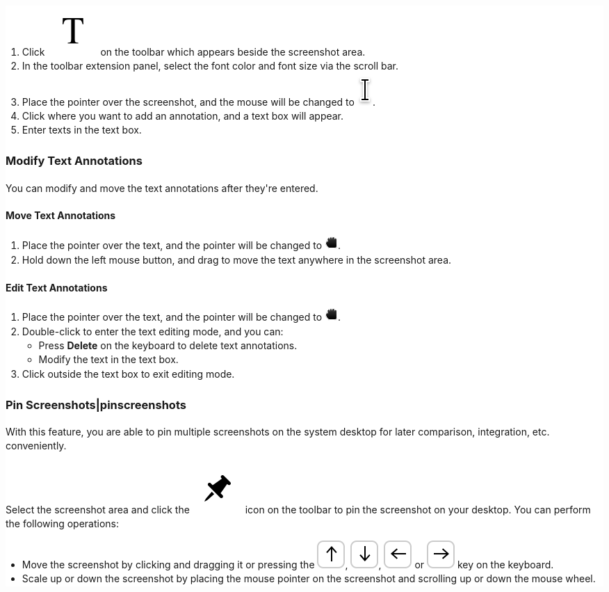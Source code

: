 1. Click ![text_normal](../common/text_normal.svg) on the toolbar which appears beside the screenshot area.
2. In the toolbar extension panel, select the font color and font size via the scroll bar. 
3. Place the pointer over the screenshot, and the mouse will be changed to ![text_mouse](../common/text_mouse.svg).
4. Click where you want to add an annotation, and a text box will appear.
5. Enter texts in the text box.

### Modify Text Annotations

You can modify and move the text annotations after they're entered.

#### Move Text Annotations

1. Place the pointer over the text, and the pointer will be changed to ![fingers](fig/fingers.png).
2. Hold down the left mouse button, and drag to move the text anywhere in the screenshot area.

#### Edit Text Annotations

1. Place the pointer over the text, and the pointer will be changed to ![fingers](fig/fingers.png).
2. Double-click to enter the text editing mode, and you can:
   - Press **Delete** on the keyboard to delete text annotations.
   - Modify the text in the text box.
3. Click outside the text box to exit editing mode.

### Pin Screenshots|pinscreenshots

With this feature, you are able to pin multiple screenshots on the system desktop for later comparison, integration, etc. conveniently.

Select the screenshot area and click the  ![icon](../common/pin.svg) icon on the toolbar to pin the screenshot on your desktop. You can perform the following operations:

- Move the screenshot by clicking and dragging it or pressing the ![icon](../common/Up.svg), ![icon](../common/Down.svg), ![icon](../common/Left.svg) or ![icon](../common/Right.svg) key on the keyboard.
- Scale up or down the screenshot by placing the mouse pointer on the screenshot and scrolling up or down the mouse wheel.    